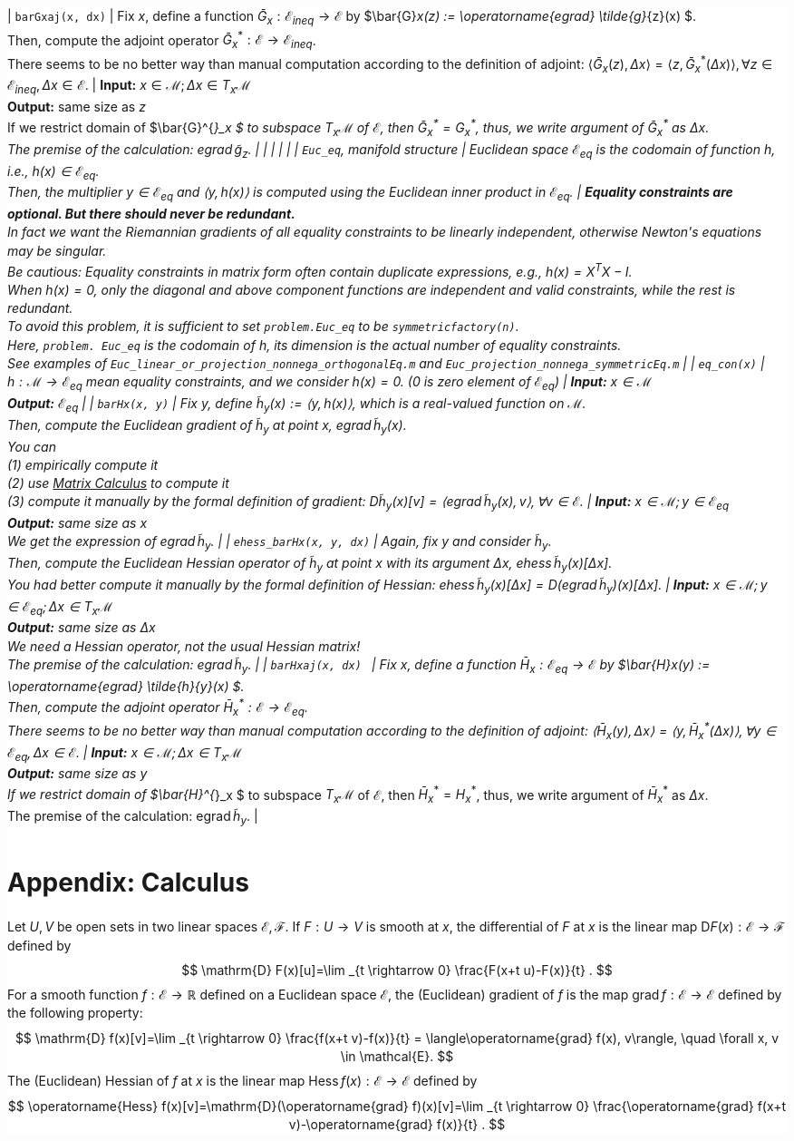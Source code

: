 | `barGxaj(x, dx)` | Fix $x$, define a function $\bar{G}_x: \mathcal{E}_{ineq} \to \mathcal{E}$ by $\bar{G}_x(z) := \operatorname{egrad} \tilde{g}_{z}(x) $. <br />Then, compute the adjoint operator $\bar{G}^{*}_x : \mathcal{E} \to \mathcal{E}_{ineq}$. <br />There seems to be no better way than manual computation according to the definition of adjoint: $\langle \bar{G}_x(z), \Delta x \rangle = \langle z, \bar{G}^{*}_x (\Delta x)\rangle, \forall z \in \mathcal{E}_{ineq}, \Delta x \in \mathcal{E}.$ | **Input:** $x \in \mathcal{M}; \Delta x \in T_{x} \mathcal{M}$<br />**Output:** same size as $z$<br />If we restrict domain of $\bar{G}^{*}_x $ to subspace $T_{x} \mathcal{M}$ of $\mathcal{E}$, then $\bar{G}^{*}_x = G^{*}_x$, thus, we write argument of $\bar{G}^{*}_x$ as $\Delta x$. <br />The premise of the calculation: $\operatorname{egrad} \tilde{g}_{z}.$ |
|               |                                                              |                                                              |
| `Euc_eq`, manifold structure | Euclidean space $\mathcal{E}_{eq}$ is the codomain of function $h$, i.e., $h(x) \in \mathcal{E}_{eq}$. <br />Then, the multiplier $y \in \mathcal{E}_{eq}$ and $\langle y, h(x)\rangle$ is computed using the Euclidean inner product in $\mathcal{E}_{eq}$. | **Equality constraints are optional. But there should never be redundant.** <br />In fact we want the Riemannian gradients of all equality constraints to be linearly independent, otherwise Newton's equations may be singular. <br />Be cautious: Equality constraints in matrix form often contain duplicate expressions, e.g., $h(x)=X^{T}X-I$. <br />When $h(x)=0$, only the diagonal and above component functions are independent and valid constraints, while the rest is redundant. <br />To avoid this problem, it is sufficient to set `problem.Euc_eq` to be `symmetricfactory(n)`. <br />Here, `problem. Euc_eq` is the codomain of $h$, its dimension is the actual number of equality constraints. <br />See examples of `Euc_linear_or_projection_nonnega_orthogonalEq.m` and `Euc_projection_nonnega_symmetricEq.m` |
| `eq_con(x)` | $h : \mathcal{M} \to \mathcal{E}_{eq}$ mean equality constraints, and we consider $h(x) = 0$. ($0$ is zero element of $\mathcal{E}_{eq}$) | **Input:** $x \in \mathcal{M}$<br />**Output:** $\mathcal{E}_{eq}$ |
| `barHx(x, y)` | Fix $y$, define $\tilde{h}_{y}(x) := \langle y, h(x)\rangle$, which is a real-valued function on $\mathcal{M}$. <br />Then, compute the Euclidean gradient of $\tilde{h}_{y}$ at point $x$, $\operatorname{egrad} \tilde{h}_{y}(x)$. <br />You can <br />(1) empirically compute it <br />(2) use [Matrix Calculus](https://www.matrixcalculus.org/) to compute it <br />(3) compute it manually by the formal definition of gradient: $\mathrm{D} \tilde{h}_{y} (x)[v]=\langle\operatorname{egrad} \tilde{h}_{y}(x), v\rangle, \forall v \in \mathcal{E}.$ | **Input:** $x \in \mathcal{M}; y \in \mathcal{E}_{eq}$<br />**Output:** same size as $x$<br />We get the expression of $\operatorname{egrad} \tilde{h}_{y}.$ |
| `ehess_barHx(x, y, dx)` | Again, fix $y$ and consider $\tilde{h}_{y}$. <br />Then, compute the Euclidean Hessian operator of $\tilde{h}_{y}$ at point $x$ with its argument $\Delta x$, $\operatorname{ehess} \tilde{h}_{y}(x)[\Delta x]$. <br />You had better compute it manually by the formal definition of Hessian: $\operatorname{ehess} \tilde{h}_{y}(x)[\Delta x] =\mathrm{D}\left(\operatorname{egrad} \tilde{h}_{y} \right)(x)[\Delta x]$. | **Input:** $x \in \mathcal{M}; y \in \mathcal{E}_{eq}; \Delta x \in T_{x} \mathcal{M}$<br />**Output:** same size as $\Delta x$<br />We need a Hessian operator, not the usual Hessian matrix! <br />The premise of the calculation: $\operatorname{egrad} \tilde{h}_{y}.$ |
| `barHxaj(x, dx) ` | Fix $x$, define a function $\bar{H}_x: \mathcal{E}_{eq} \to \mathcal{E}$ by $\bar{H}_x(y) := \operatorname{egrad} \tilde{h}_{y}(x) $. <br />Then, compute the adjoint operator $\bar{H}^{*}_x : \mathcal{E} \to \mathcal{E}_{eq}$. <br />There seems to be no better way than manual computation according to the definition of adjoint: $\langle \bar{H}_x(y), \Delta x \rangle = \langle y, \bar{H}^{*}_x (\Delta x)\rangle, \forall y \in \mathcal{E}_{eq}, \Delta x \in \mathcal{E}.$ | **Input:** $x \in \mathcal{M}; \Delta x \in T_{x} \mathcal{M}$<br />**Output:** same size as $y$<br />If we restrict domain of $\bar{H}^{*}_x $ to subspace $T_{x} \mathcal{M}$ of $\mathcal{E}$, then $\bar{H}^{*}_x = H^{*}_x$, thus, we write argument of $\bar{H}^{*}_x$ as $\Delta x$. <br />The premise of the calculation: $\operatorname{egrad} \tilde{h}_{y}.$ |


# Appendix: Calculus

Let $U, V$ be open sets in two linear spaces $\mathcal{E}, \mathcal{F}$.  If $F: U \rightarrow V$ is smooth at $x$, the differential of $F$ at $x$ is the linear map $\mathrm{D} F(x): \mathcal{E} \rightarrow \mathcal{F}$ defined by
$$
\mathrm{D} F(x)[u]=\lim _{t \rightarrow 0} \frac{F(x+t u)-F(x)}{t} .
$$
For a smooth function $f: \mathcal{E} \rightarrow \mathbb{R}$ defined on a Euclidean space $\mathcal{E}$, the (Euclidean) gradient of $f$ is the map $\operatorname{grad} f: \mathcal{E} \rightarrow \mathcal{E}$ defined by the following property:
$$
\mathrm{D} f(x)[v]=\lim _{t \rightarrow 0} \frac{f(x+t v)-f(x)}{t} = \langle\operatorname{grad} f(x), v\rangle, \quad \forall x, v \in \mathcal{E}.
$$
The (Euclidean) Hessian of $f$ at $x$ is the linear map $\operatorname{Hess} f(x): \mathcal{E} \rightarrow \mathcal{E}$ defined by
$$
\operatorname{Hess} f(x)[v]=\mathrm{D}(\operatorname{grad} f)(x)[v]=\lim _{t \rightarrow 0} \frac{\operatorname{grad} f(x+t v)-\operatorname{grad} f(x)}{t} .
$$



